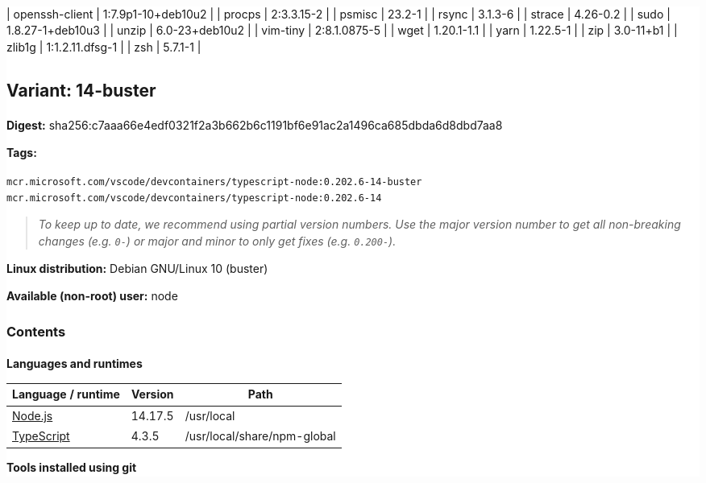 | openssh-client      | 1:7.9p1-10+deb10u2         |
| procps              | 2:3.3.15-2                 |
| psmisc              | 23.2-1                     |
| rsync               | 3.1.3-6                    |
| strace              | 4.26-0.2                   |
| sudo                | 1.8.27-1+deb10u3           |
| unzip               | 6.0-23+deb10u2             |
| vim-tiny            | 2:8.1.0875-5               |
| wget                | 1.20.1-1.1                 |
| yarn                | 1.22.5-1                   |
| zip                 | 3.0-11+b1                  |
| zlib1g              | 1:1.2.11.dfsg-1            |
| zsh                 | 5.7.1-1                    |

## Variant: 14-buster

**Digest:**
sha256:c7aaa66e4edf0321f2a3b662b6c1191bf6e91ac2a1496ca685dbda6d8dbd7aa8

**Tags:**

```
mcr.microsoft.com/vscode/devcontainers/typescript-node:0.202.6-14-buster
mcr.microsoft.com/vscode/devcontainers/typescript-node:0.202.6-14
```

> _To keep up to date, we recommend using partial version numbers. Use the major
> version number to get all non-breaking changes (e.g. `0-`) or major and minor
> to only get fixes (e.g. `0.200-`)._

**Linux distribution:** Debian GNU/Linux 10 (buster)

**Available (non-root) user:** node

### Contents

**Languages and runtimes**

| Language / runtime                            | Version | Path                        |
| --------------------------------------------- | ------- | --------------------------- |
| [Node.js](HTTPS://nodejs.org/en/)             | 14.17.5 | /usr/local                  |
| [TypeScript](HTTPS://www.typescriptlang.org/) | 4.3.5   | /usr/local/share/npm-global |

**Tools installed using git**
